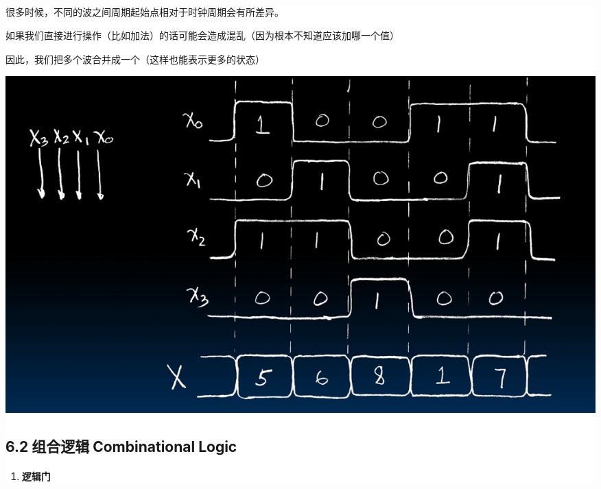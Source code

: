 很多时候，不同的波之间周期起始点相对于时钟周期会有所差异。

如果我们直接进行操作（比如加法）的话可能会造成混乱（因为根本不知道应该加哪一个值）

因此，我们把多个波合并成一个（这样也能表示更多的状态）

![image.png](image%2046.png)

## 6.2 组合逻辑  Combinational Logic

1. **逻辑门**
